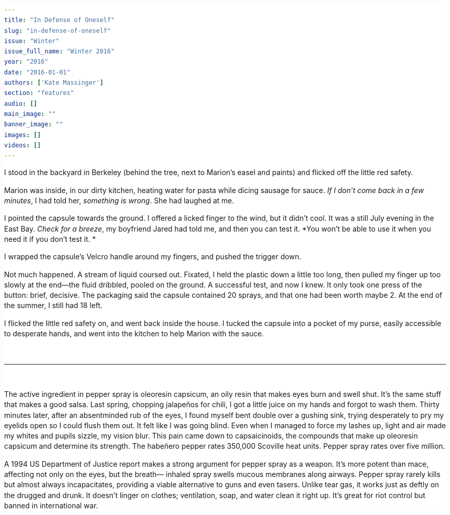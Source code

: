 ```yaml
---
title: "In Defense of Oneself"
slug: "in-defense-of-oneself"
issue: "Winter"
issue_full_name: "Winter 2016"
year: "2016"
date: "2016-01-01"
authors: ['Kate Massinger']
section: "features"
audio: []
main_image: ""
banner_image: ""
images: []
videos: []
---
```

I stood in the backyard in Berkeley (behind the tree, next to Marion’s easel and paints) and flicked off the little red safety. 

 Marion was inside, in our dirty kitchen, heating water for pasta while dicing sausage for sauce. *If I don’t come back in a few minutes*, I had told her, *something is wrong*. She had laughed at me.   

 I pointed the capsule towards the ground. I offered a licked finger to the wind, but it didn’t cool. It was a still July evening in the East Bay. *Check for a breeze*, my boyfriend Jared had told me, and then you can test it. *You won’t be able to use it when you need it if you don’t test it. *

 I wrapped the capsule’s Velcro handle around my fingers, and pushed the trigger down. 

 Not much happened. A stream of liquid coursed out. Fixated, I held the plastic down a little too long, then pulled my finger up too slowly at the end—the fluid dribbled, pooled on the ground. A successful test, and now I knew. It only took one press of the button: brief, decisive. The packaging said the capsule contained 20 sprays, and that one had been worth maybe 2. At the end of the summer, I still had 18 left. 

  I flicked the little red safety on, and went back inside the house. I tucked the capsule into a pocket of my purse, easily accessible to desperate hands, and went into the kitchen to help Marion with the sauce.  

  

 ***

  

 The active ingredient in pepper spray is oleoresin capsicum, an oily resin that makes eyes burn and swell shut. It’s the same stuff that makes a good salsa. Last spring, chopping jalapeños for chili, I got a little juice on my hands and forgot to wash them. Thirty minutes later, after an absentminded rub of the eyes, I found myself bent double over a gushing sink, trying desperately to pry my eyelids open so I could flush them out. It felt like I was going blind. Even when I managed to force my lashes up, light and air made my whites and pupils sizzle, my vision blur. This pain came down to capsaicinoids, the compounds that make up oleoresin capsicum and determine its strength. The habeñero pepper rates 350,000 Scoville heat units. Pepper spray rates over five million. 

 A 1994 US Department of Justice report makes a strong argument for pepper spray as a weapon. It’s more potent than mace, affecting not only on the eyes, but the breath— inhaled spray swells mucous membranes along airways. Pepper spray rarely kills but almost always incapacitates, providing a viable alternative to guns and even tasers. Unlike tear gas, it works just as deftly on the drugged and drunk. It doesn’t linger on clothes; ventilation, soap, and water clean it right up. It’s great for riot control but banned in international war. 
